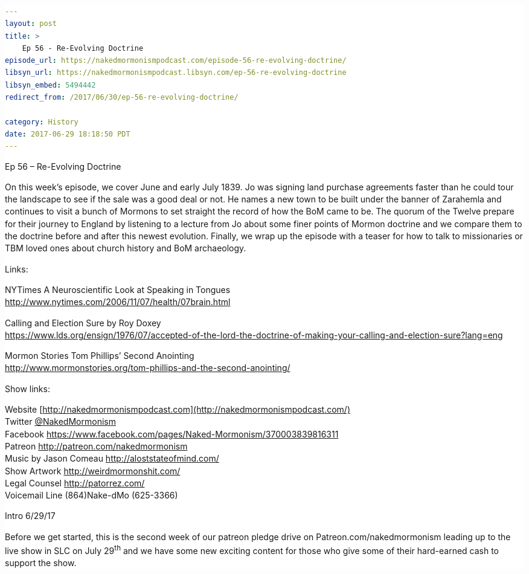 ```yaml
---
layout: post
title: >
    Ep 56 - Re-Evolving Doctrine
episode_url: https://nakedmormonismpodcast.com/episode-56-re-evolving-doctrine/
libsyn_url: https://nakedmormonismpodcast.libsyn.com/ep-56-re-evolving-doctrine
libsyn_embed: 5494442
redirect_from: /2017/06/30/ep-56-re-evolving-doctrine/

category: History
date: 2017-06-29 18:18:50 PDT
---
```


Ep 56 – Re-Evolving Doctrine

On this week’s episode, we cover June and early July 1839. Jo was
signing land purchase agreements faster than he could tour the landscape
to see if the sale was a good deal or not. He names a new town to be
built under the banner of Zarahemla and continues to visit a bunch of
Mormons to set straight the record of how the BoM came to be. The quorum
of the Twelve prepare for their journey to England by listening to a
lecture from Jo about some finer points of Mormon doctrine and we
compare them to the doctrine before and after this newest evolution.
Finally, we wrap up the episode with a teaser for how to talk to
missionaries or TBM loved ones about church history and BoM archaeology.

Links:

NYTimes A Neuroscientific Look at Speaking in Tongues  
<http://www.nytimes.com/2006/11/07/health/07brain.html>

Calling and Election Sure by Roy Doxey  
<https://www.lds.org/ensign/1976/07/accepted-of-the-lord-the-doctrine-of-making-your-calling-and-election-sure?lang=eng>

Mormon Stories Tom Phillips’ Second Anointing  
<http://www.mormonstories.org/tom-phillips-and-the-second-anointing/>

Show links:

Website [http://nakedmormonismpodcast.com](http://nakedmormonismpodcast.com/)  
Twitter [@NakedMormonism](https://twitter.com/NakedMormonism)  
Facebook <https://www.facebook.com/pages/Naked-Mormonism/370003839816311>  
Patreon <http://patreon.com/nakedmormonism>  
Music by Jason Comeau <http://aloststateofmind.com/>  
Show Artwork <http://weirdmormonshit.com/>  
Legal Counsel <http://patorrez.com/>  
Voicemail Line (864)Nake-dMo (625-3366)

Intro 6/29/17

Before we get started, this is the second week of our patreon pledge
drive on Patreon.com/nakedmormonism leading up to the live show in SLC
on July 29<sup>th</sup> and we have some new exciting content for those
who give some of their hard-earned cash to support the show.
